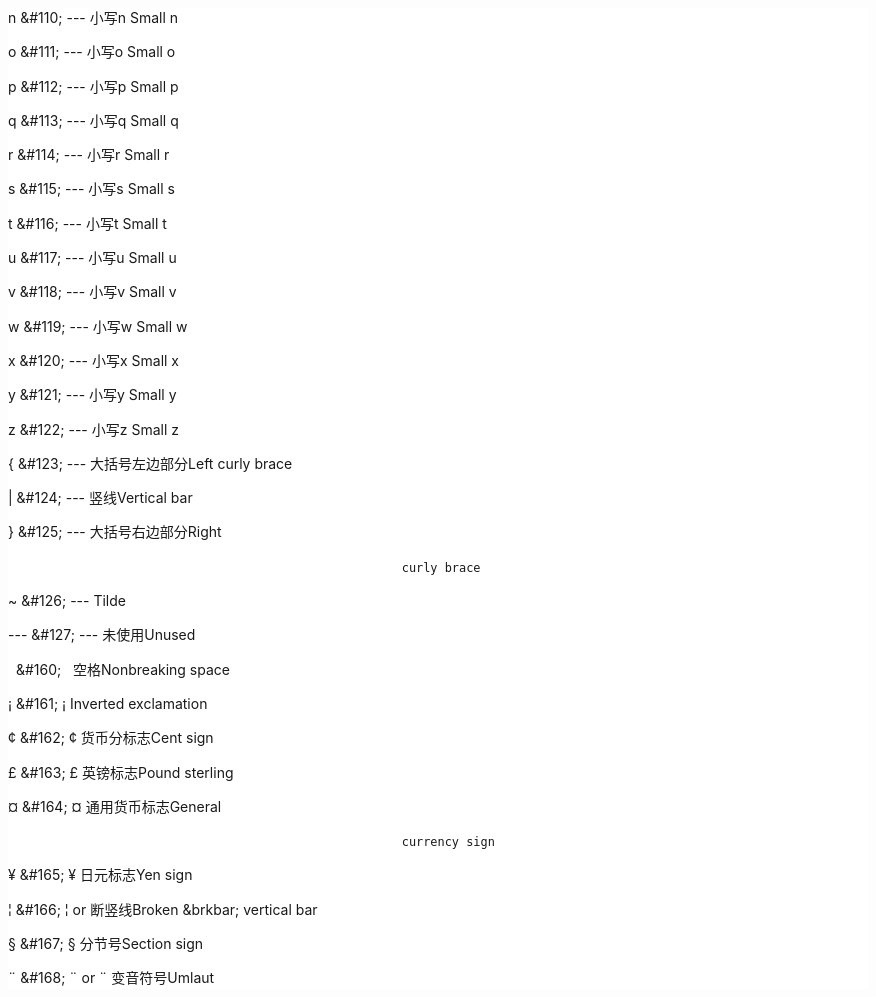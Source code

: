   n                  &\#110;            ---                小写n Small n

  o                  &\#111;            ---                小写o Small o

  p                  &\#112;            ---                小写p Small p

  q                  &\#113;            ---                小写q Small q

  r                  &\#114;            ---                小写r Small r

  s                  &\#115;            ---                小写s Small s

  t                  &\#116;            ---                小写t Small t

  u                  &\#117;            ---                小写u Small u

  v                  &\#118;            ---                小写v Small v

  w                  &\#119;            ---                小写w Small w

  x                  &\#120;            ---                小写x Small x

  y                  &\#121;            ---                小写y Small y

  z                  &\#122;            ---                小写z Small z

  {                  &\#123;            ---                大括号左边部分Left
                                                           curly brace

  |                  &\#124;            ---                竖线Vertical bar

  }                  &\#125;            ---                大括号右边部分Right
                                                           
                                                           curly brace

  \~                 &\#126;            ---                Tilde

  ---                &\#127;            ---                未使用Unused

                     &\#160;            &nbsp;             空格Nonbreaking
                                                           space

  ¡                  &\#161;            &iexcl;            Inverted
                                                           exclamation

  ¢                  &\#162;            &cent;             货币分标志Cent
                                                           sign

  £                  &\#163;            &pound;            英镑标志Pound
                                                           sterling

  ¤                  &\#164;            &curren;           通用货币标志General
                                                           
                                                           currency sign

  ¥                  &\#165;            &yen;              日元标志Yen sign

  ¦                  &\#166;            &brvbar; or        断竖线Broken
                                        &brkbar;           vertical bar

  §                  &\#167;            &sect;             分节号Section sign

  ¨                  &\#168;            &uml; or &die;     变音符号Umlaut
